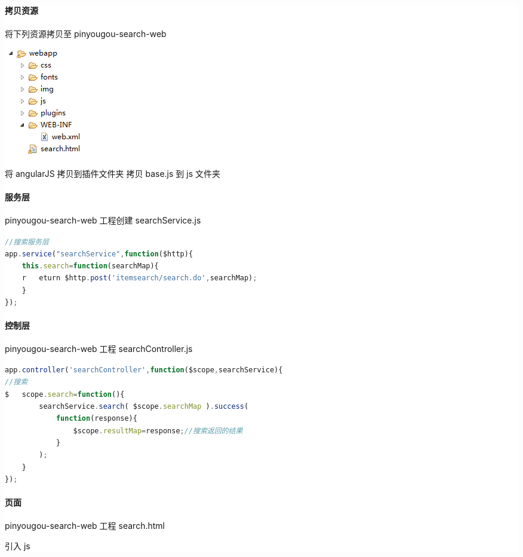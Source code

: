 #### 拷贝资源

将下列资源拷贝至 pinyougou-search-web

![](https://github.com/nightamber/pinyougou-parent/blob/master/note/0522/images/1526976716702.png)



 将 angularJS 拷贝到插件文件夹
拷贝 base.js 到 js 文件夹

#### 服务层

pinyougou-search-web 工程创建 searchService.js

```js
//搜索服务层
app.service("searchService",function($http){
    this.search=function(searchMap){
    r	eturn $http.post('itemsearch/search.do',searchMap);
    }
});
```

####   控制层

pinyougou-search-web 工程 searchController.js

```js
app.controller('searchController',function($scope,searchService){ 
//搜索
$	scope.search=function(){
        searchService.search( $scope.searchMap ).success(
            function(response){
            	$scope.resultMap=response;//搜索返回的结果
            }
        );
    } 
});
```

####  页面

pinyougou-search-web 工程 search.html

引入 js
